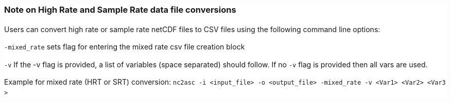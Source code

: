 ### Note on High Rate and Sample Rate data file conversions

Users can convert high rate or sample rate netCDF files to CSV files using the following command line options:

```-mixed_rate``` sets flag for entering the mixed rate csv file creation block

```-v``` If the -v flag is provided, a list of variables (space separated) should follow. If no ```-v``` flag is provided then all vars are used. 

Example for mixed rate (HRT or SRT) conversion:
```nc2asc -i <input_file> -o <output_file> -mixed_rate -v <Var1> <Var2> <Var3>```
